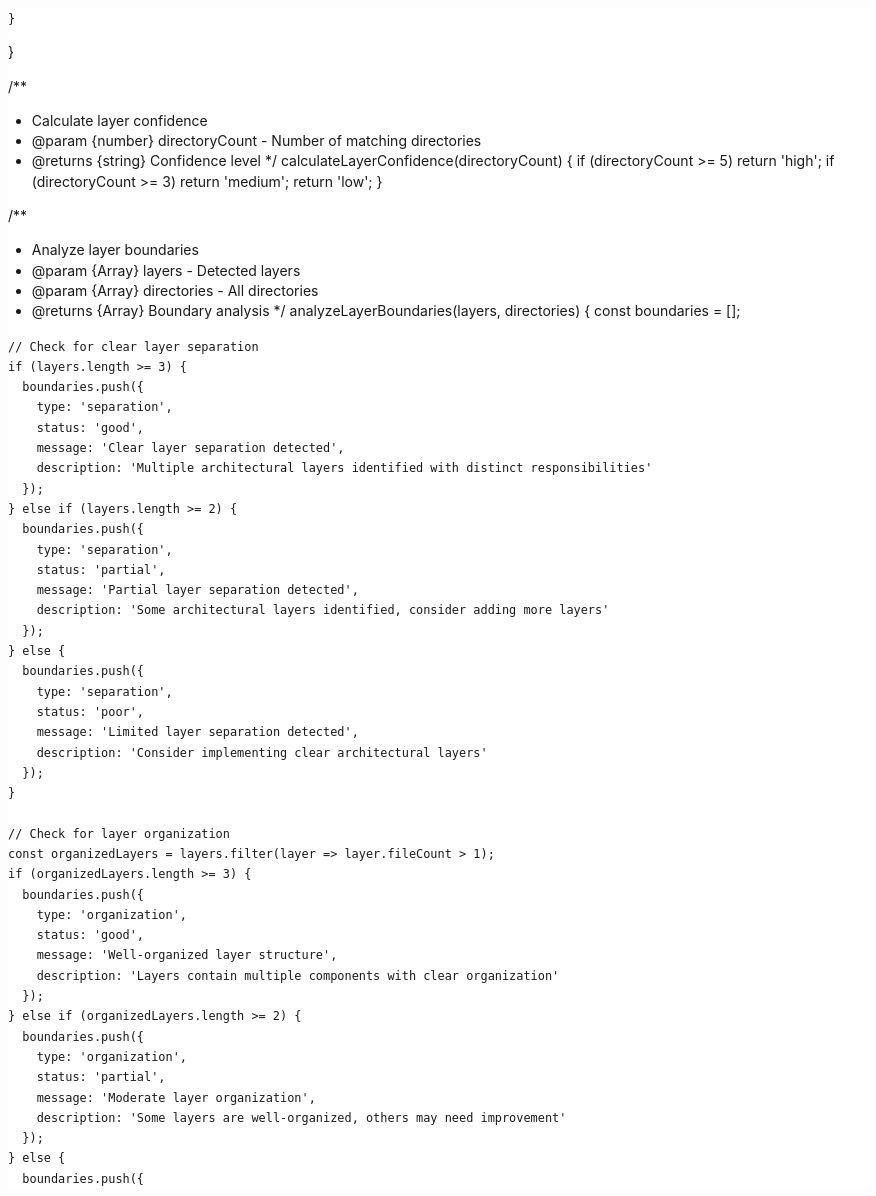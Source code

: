     }
  }

  /**
   * Calculate layer confidence
   * @param {number} directoryCount - Number of matching directories
   * @returns {string} Confidence level
   */
  calculateLayerConfidence(directoryCount) {
    if (directoryCount >= 5) return 'high';
    if (directoryCount >= 3) return 'medium';
    return 'low';
  }

  /**
   * Analyze layer boundaries
   * @param {Array} layers - Detected layers
   * @param {Array} directories - All directories
   * @returns {Array} Boundary analysis
   */
  analyzeLayerBoundaries(layers, directories) {
    const boundaries = [];

    // Check for clear layer separation
    if (layers.length >= 3) {
      boundaries.push({
        type: 'separation',
        status: 'good',
        message: 'Clear layer separation detected',
        description: 'Multiple architectural layers identified with distinct responsibilities'
      });
    } else if (layers.length >= 2) {
      boundaries.push({
        type: 'separation',
        status: 'partial',
        message: 'Partial layer separation detected',
        description: 'Some architectural layers identified, consider adding more layers'
      });
    } else {
      boundaries.push({
        type: 'separation',
        status: 'poor',
        message: 'Limited layer separation detected',
        description: 'Consider implementing clear architectural layers'
      });
    }

    // Check for layer organization
    const organizedLayers = layers.filter(layer => layer.fileCount > 1);
    if (organizedLayers.length >= 3) {
      boundaries.push({
        type: 'organization',
        status: 'good',
        message: 'Well-organized layer structure',
        description: 'Layers contain multiple components with clear organization'
      });
    } else if (organizedLayers.length >= 2) {
      boundaries.push({
        type: 'organization',
        status: 'partial',
        message: 'Moderate layer organization',
        description: 'Some layers are well-organized, others may need improvement'
      });
    } else {
      boundaries.push({